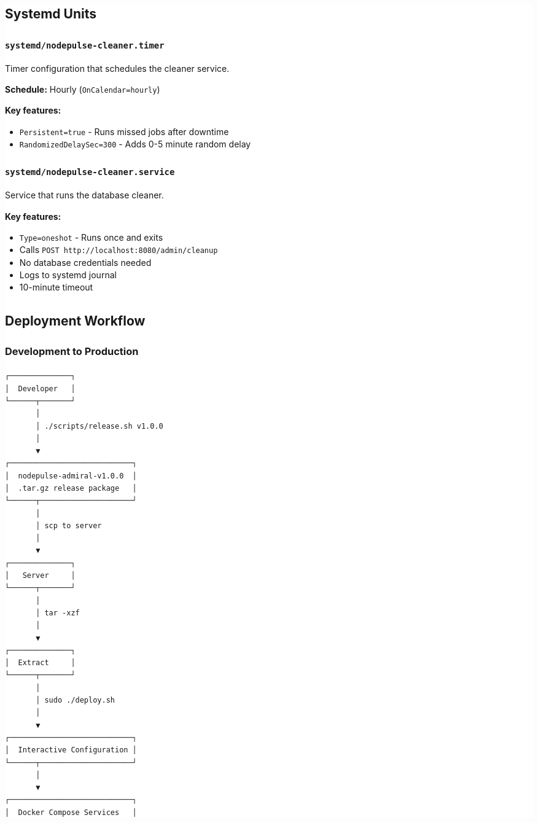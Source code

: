## Systemd Units

### `systemd/nodepulse-cleaner.timer`

Timer configuration that schedules the cleaner service.

**Schedule:** Hourly (`OnCalendar=hourly`)

**Key features:**
- `Persistent=true` - Runs missed jobs after downtime
- `RandomizedDelaySec=300` - Adds 0-5 minute random delay

### `systemd/nodepulse-cleaner.service`

Service that runs the database cleaner.

**Key features:**
- `Type=oneshot` - Runs once and exits
- Calls `POST http://localhost:8080/admin/cleanup`
- No database credentials needed
- Logs to systemd journal
- 10-minute timeout

## Deployment Workflow

### Development to Production

```
┌──────────────┐
│  Developer   │
└──────┬───────┘
       │
       │ ./scripts/release.sh v1.0.0
       │
       ▼
┌────────────────────────────┐
│  nodepulse-admiral-v1.0.0  │
│  .tar.gz release package   │
└──────┬─────────────────────┘
       │
       │ scp to server
       │
       ▼
┌──────────────┐
│   Server     │
└──────┬───────┘
       │
       │ tar -xzf
       │
       ▼
┌──────────────┐
│  Extract     │
└──────┬───────┘
       │
       │ sudo ./deploy.sh
       │
       ▼
┌────────────────────────────┐
│  Interactive Configuration │
└──────┬─────────────────────┘
       │
       ▼
┌────────────────────────────┐
│  Docker Compose Services   │
```